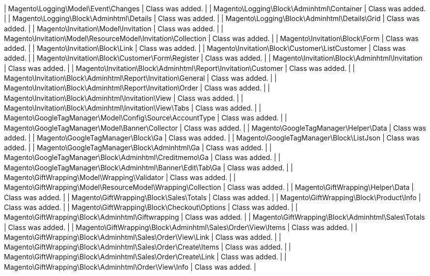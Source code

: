 | Magento\Logging\Model\Event\Changes                                                          | Class was added.                      |
| Magento\Logging\Block\Adminhtml\Container                                                    | Class was added.                      |
| Magento\Logging\Block\Adminhtml\Details                                                      | Class was added.                      |
| Magento\Logging\Block\Adminhtml\Details\Grid                                                 | Class was added.                      |
| Magento\Invitation\Model\Invitation                                                          | Class was added.                      |
| Magento\Invitation\Model\ResourceModel\Invitation\Collection                                 | Class was added.                      |
| Magento\Invitation\Block\Form                                                                | Class was added.                      |
| Magento\Invitation\Block\Link                                                                | Class was added.                      |
| Magento\Invitation\Block\Customer\ListCustomer                                               | Class was added.                      |
| Magento\Invitation\Block\Customer\Form\Register                                              | Class was added.                      |
| Magento\Invitation\Block\Adminhtml\Invitation                                                | Class was added.                      |
| Magento\Invitation\Block\Adminhtml\Report\Invitation\Customer                                | Class was added.                      |
| Magento\Invitation\Block\Adminhtml\Report\Invitation\General                                 | Class was added.                      |
| Magento\Invitation\Block\Adminhtml\Report\Invitation\Order                                   | Class was added.                      |
| Magento\Invitation\Block\Adminhtml\Invitation\View                                           | Class was added.                      |
| Magento\Invitation\Block\Adminhtml\Invitation\View\Tabs                                      | Class was added.                      |
| Magento\GoogleTagManager\Model\Config\Source\AccountType                                     | Class was added.                      |
| Magento\GoogleTagManager\Model\Banner\Collector                                              | Class was added.                      |
| Magento\GoogleTagManager\Helper\Data                                                         | Class was added.                      |
| Magento\GoogleTagManager\Block\Ga                                                            | Class was added.                      |
| Magento\GoogleTagManager\Block\ListJson                                                      | Class was added.                      |
| Magento\GoogleTagManager\Block\Adminhtml\Ga                                                  | Class was added.                      |
| Magento\GoogleTagManager\Block\Adminhtml\Creditmemo\Ga                                       | Class was added.                      |
| Magento\GoogleTagManager\Block\Adminhtml\Banner\Edit\Tab\Ga                                  | Class was added.                      |
| Magento\GiftWrapping\Model\Wrapping\Validator                                                | Class was added.                      |
| Magento\GiftWrapping\Model\ResourceModel\Wrapping\Collection                                 | Class was added.                      |
| Magento\GiftWrapping\Helper\Data                                                             | Class was added.                      |
| Magento\GiftWrapping\Block\Sales\Totals                                                      | Class was added.                      |
| Magento\GiftWrapping\Block\Product\Info                                                      | Class was added.                      |
| Magento\GiftWrapping\Block\Checkout\Options                                                  | Class was added.                      |
| Magento\GiftWrapping\Block\Adminhtml\Giftwrapping                                            | Class was added.                      |
| Magento\GiftWrapping\Block\Adminhtml\Sales\Totals                                            | Class was added.                      |
| Magento\GiftWrapping\Block\Adminhtml\Sales\Order\View\Items                                  | Class was added.                      |
| Magento\GiftWrapping\Block\Adminhtml\Sales\Order\View\Link                                   | Class was added.                      |
| Magento\GiftWrapping\Block\Adminhtml\Sales\Order\Create\Items                                | Class was added.                      |
| Magento\GiftWrapping\Block\Adminhtml\Sales\Order\Create\Link                                 | Class was added.                      |
| Magento\GiftWrapping\Block\Adminhtml\Order\View\Info                                         | Class was added.                      |